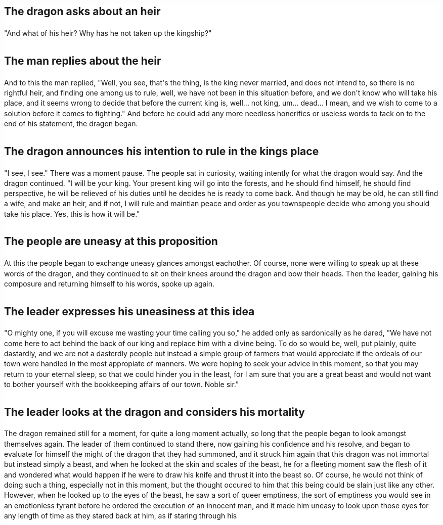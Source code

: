 ## The dragon asks about an heir
"And what of his heir? Why has he not taken up the kingship?"

## The man replies about the heir
And to this the man replied, "Well, you see, that's the thing, is the king
never married, and does not intend to, so there is no rightful heir, and
finding one among us to rule, well, we have not been in this situation before,
and we don't know who will take his place, and it seems wrong to decide that
before the current king is, well... not king, um... dead... I mean, and we wish
to come to a solution before it comes to fighting." And before he could add any
more needless honerifics or useless words to tack on to the end of his
statement, the dragon began.

## The dragon announces his intention to rule in the kings place
"I see, I see." There was a moment pause. The people sat in curiosity, waiting
intently for what the dragon would say. And the dragon continued. "I will be
your king. Your present king will go into the forests, and he should find
himself, he should find perspective, he will be relieved of his duties until he
decides he is ready to come back. And though he may be old, he can still find
a wife, and make an heir, and if not, I will rule and maintian peace and order
as you townspeople decide who among you should take his place. Yes, this is how
it will be."

## The people are uneasy at this proposition
At this the people began to exchange uneasy glances amongst eachother. Of
course, none were willing to speak up at these words of the dragon, and they
continued to sit on their knees around the dragon and bow their heads. Then the
leader, gaining his composure and returning himself to his words, spoke up
again.

## The leader expresses his uneasiness at this idea
"O mighty one, if you will excuse me wasting your time calling you so," he
added only as sardonically as he dared, "We have not come here to act behind
the back of our king and replace him with a divine being. To do so would be,
well, put plainly, quite dastardly, and we are not a dasterdly people but
instead a simple group of farmers that would appreciate if the ordeals of our
town were handled in the most appropiate of manners. We were hoping to seek
your advice in this moment, so that you may return to your eternal sleep, so
that we could hinder you in the least, for I am sure that you are a great beast
and would not want to bother yourself with the bookkeeping affairs of our town.
Noble sir."

## The leader looks at the dragon and considers his mortality
The dragon remained still for a moment, for quite a long moment actually, so
long that the people began to look amongst themselves again. The leader of them
continued to stand there, now gaining his confidence and his resolve, and began
to evaluate for himself the might of the dragon that they had summoned, and it
struck him again that this dragon was not immortal but instead simply a beast,
and when he looked at the skin and scales of the beast, he for a fleeting
moment saw the flesh of it and wondered what would happen if he were to draw
his knife and thrust it into the beast so. Of course, he would not think of
doing such a thing, especially not in this moment, but the thought occured to
him that this being could be slain just like any other. However, when he looked
up to the eyes of the beast, he saw a sort of queer emptiness, the sort of
emptiness you would see in an emotionless tyrant before he ordered the
execution of an innocent man, and it made him uneasy to look upon those eyes
for any length of time as they stared back at him, as if staring through his